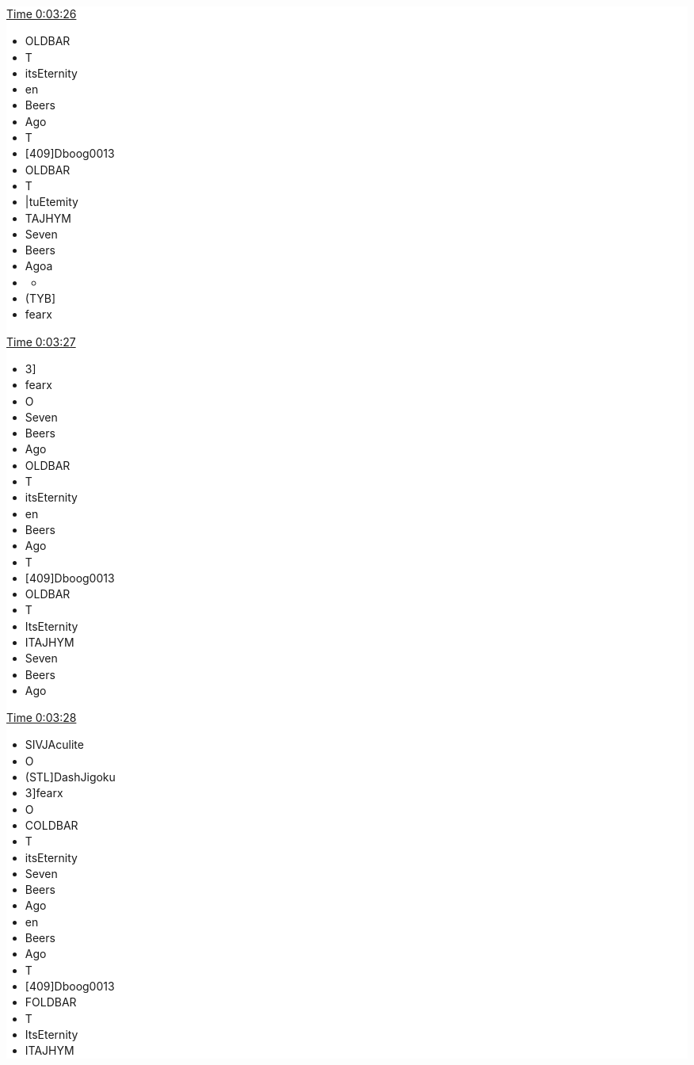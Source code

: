  [Time 0:03:26](https://youtu.be/22WnuUSWYGs?t=201) 
- OLDBAR 
- T 
- itsEternity 
- en 
- Beers 
- Ago 
- T 
- [409]Dboog0013 
- OLDBAR 
- T 
- |tuEtemity 
- TAJHYM 
- Seven 
- Beers 
- Agoa 
- + 
- (TYB] 
- fearx 

 [Time 0:03:27](https://youtu.be/22WnuUSWYGs?t=202) 
- 3] 
- fearx 
- O 
- Seven 
- Beers 
- Ago 
- OLDBAR 
- T 
- itsEternity 
- en 
- Beers 
- Ago 
- T 
- [409]Dboog0013 
- OLDBAR 
- T 
- ItsEternity 
- ITAJHYM 
- Seven 
- Beers 
- Ago 

 [Time 0:03:28](https://youtu.be/22WnuUSWYGs?t=203) 
- SIVJAculite 
- O 
- (STL]DashJigoku 
- 3]fearx 
- O 
- COLDBAR 
- T 
- itsEternity 
- Seven 
- Beers 
- Ago 
- en 
- Beers 
- Ago 
- T 
- [409]Dboog0013 
- FOLDBAR 
- T 
- ItsEternity 
- ITAJHYM 